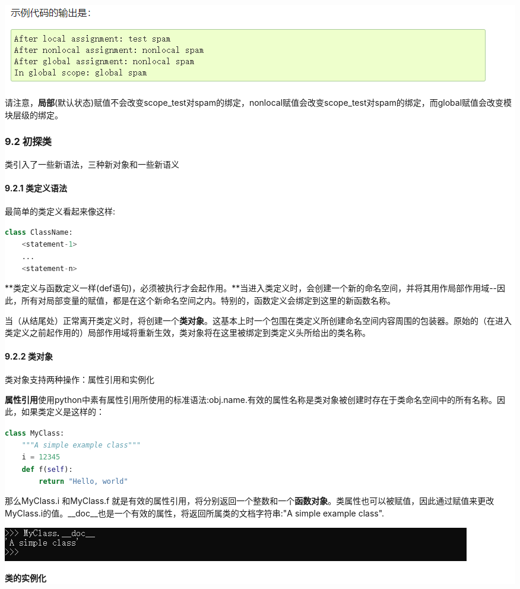 ![image-20210722090115353](images/image-20210722090115353.png)

请注意，**局部**(默认状态)赋值不会改变scope_test对spam的绑定，nonlocal赋值会改变scope_test对spam的绑定，而global赋值会改变模块层级的绑定。

### 9.2 初探类

类引入了一些新语法，三种新对象和一些新语义

#### 9.2.1 类定义语法

最简单的类定义看起来像这样:

~~~python
class ClassName:
    <statement-1>
    ...
    <statement-n>
~~~

**类定义与函数定义一样(def语句)，必须被执行才会起作用。**当进入类定义时，会创建一个新的命名空间，并将其用作局部作用域--因此，所有对局部变量的赋值，都是在这个新命名空间之内。特别的，函数定义会绑定到这里的新函数名称。

当（从结尾处）正常离开类定义时，将创建一个**类对象**。这基本上时一个包围在类定义所创建命名空间内容周围的包装器。原始的（在进入类定义之前起作用的）局部作用域将重新生效，类对象将在这里被绑定到类定义头所给出的类名称。



#### 9.2.2 类对象

类对象支持两种操作：属性引用和实例化

**属性引用**使用python中素有属性引用所使用的标准语法:obj.name.有效的属性名称是类对象被创建时存在于类命名空间中的所有名称。因此，如果类定义是这样的：

~~~python
class MyClass:
    """A simple example class"""
    i = 12345
    def f(self):
        return "Hello, world"
~~~

那么MyClass.i 和MyClass.f 就是有效的属性引用，将分别返回一个整数和一个**函数对象**。类属性也可以被赋值，因此通过赋值来更改MyClass.i的值。\_\_doc\_\_也是一个有效的属性，将返回所属类的文档字符串:"A simple example class".

![image-20210722092150689](images/image-20210722092150689.png)

**类的实例化**
